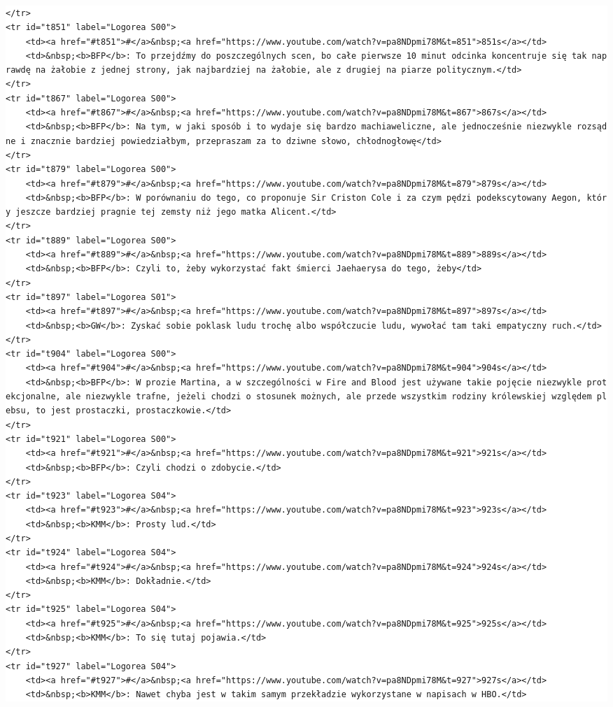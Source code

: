    </tr>
    <tr id="t851" label="Logorea S00">
        <td><a href="#t851">#</a>&nbsp;<a href="https://www.youtube.com/watch?v=pa8NDpmi78M&t=851">851s</a></td>
        <td>&nbsp;<b>BFP</b>: To przejdźmy do poszczególnych scen, bo całe pierwsze 10 minut odcinka koncentruje się tak naprawdę na żałobie z jednej strony, jak najbardziej na żałobie, ale z drugiej na piarze politycznym.</td>
    </tr>
    <tr id="t867" label="Logorea S00">
        <td><a href="#t867">#</a>&nbsp;<a href="https://www.youtube.com/watch?v=pa8NDpmi78M&t=867">867s</a></td>
        <td>&nbsp;<b>BFP</b>: Na tym, w jaki sposób i to wydaje się bardzo machiaweliczne, ale jednocześnie niezwykle rozsądne i znacznie bardziej powiedziałbym, przepraszam za to dziwne słowo, chłodnogłowę</td>
    </tr>
    <tr id="t879" label="Logorea S00">
        <td><a href="#t879">#</a>&nbsp;<a href="https://www.youtube.com/watch?v=pa8NDpmi78M&t=879">879s</a></td>
        <td>&nbsp;<b>BFP</b>: W porównaniu do tego, co proponuje Sir Criston Cole i za czym pędzi podekscytowany Aegon, który jeszcze bardziej pragnie tej zemsty niż jego matka Alicent.</td>
    </tr>
    <tr id="t889" label="Logorea S00">
        <td><a href="#t889">#</a>&nbsp;<a href="https://www.youtube.com/watch?v=pa8NDpmi78M&t=889">889s</a></td>
        <td>&nbsp;<b>BFP</b>: Czyli to, żeby wykorzystać fakt śmierci Jaehaerysa do tego, żeby</td>
    </tr>
    <tr id="t897" label="Logorea S01">
        <td><a href="#t897">#</a>&nbsp;<a href="https://www.youtube.com/watch?v=pa8NDpmi78M&t=897">897s</a></td>
        <td>&nbsp;<b>GW</b>: Zyskać sobie poklask ludu trochę albo współczucie ludu, wywołać tam taki empatyczny ruch.</td>
    </tr>
    <tr id="t904" label="Logorea S00">
        <td><a href="#t904">#</a>&nbsp;<a href="https://www.youtube.com/watch?v=pa8NDpmi78M&t=904">904s</a></td>
        <td>&nbsp;<b>BFP</b>: W prozie Martina, a w szczególności w Fire and Blood jest używane takie pojęcie niezwykle protekcjonalne, ale niezwykle trafne, jeżeli chodzi o stosunek możnych, ale przede wszystkim rodziny królewskiej względem plebsu, to jest prostaczki, prostaczkowie.</td>
    </tr>
    <tr id="t921" label="Logorea S00">
        <td><a href="#t921">#</a>&nbsp;<a href="https://www.youtube.com/watch?v=pa8NDpmi78M&t=921">921s</a></td>
        <td>&nbsp;<b>BFP</b>: Czyli chodzi o zdobycie.</td>
    </tr>
    <tr id="t923" label="Logorea S04">
        <td><a href="#t923">#</a>&nbsp;<a href="https://www.youtube.com/watch?v=pa8NDpmi78M&t=923">923s</a></td>
        <td>&nbsp;<b>KMM</b>: Prosty lud.</td>
    </tr>
    <tr id="t924" label="Logorea S04">
        <td><a href="#t924">#</a>&nbsp;<a href="https://www.youtube.com/watch?v=pa8NDpmi78M&t=924">924s</a></td>
        <td>&nbsp;<b>KMM</b>: Dokładnie.</td>
    </tr>
    <tr id="t925" label="Logorea S04">
        <td><a href="#t925">#</a>&nbsp;<a href="https://www.youtube.com/watch?v=pa8NDpmi78M&t=925">925s</a></td>
        <td>&nbsp;<b>KMM</b>: To się tutaj pojawia.</td>
    </tr>
    <tr id="t927" label="Logorea S04">
        <td><a href="#t927">#</a>&nbsp;<a href="https://www.youtube.com/watch?v=pa8NDpmi78M&t=927">927s</a></td>
        <td>&nbsp;<b>KMM</b>: Nawet chyba jest w takim samym przekładzie wykorzystane w napisach w HBO.</td>